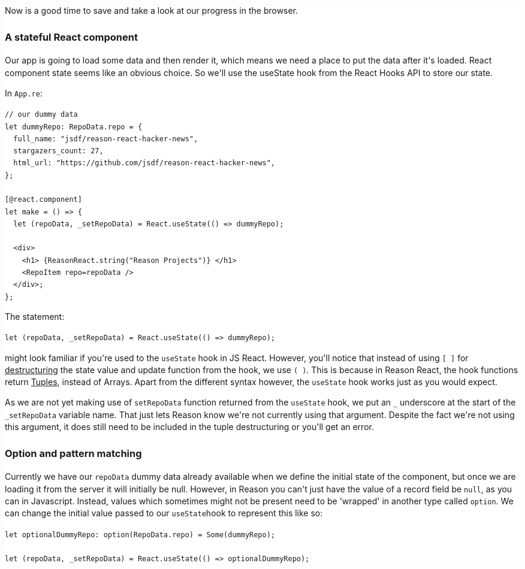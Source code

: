 Now is a good time to save and take a look at our progress in the browser.

### A stateful React component

Our app is going to load some data and then render it, which means we need a place to put the data after it's loaded. React component state seems like an obvious choice. So we'll use the useState hook from the React Hooks API to store our state.

In `App.re`:

```reason
// our dummy data
let dummyRepo: RepoData.repo = {
  full_name: "jsdf/reason-react-hacker-news",
  stargazers_count: 27,
  html_url: "https://github.com/jsdf/reason-react-hacker-news",
};

[@react.component]
let make = () => {
  let (repoData, _setRepoData) = React.useState(() => dummyRepo);

  <div>
    <h1> {ReasonReact.string("Reason Projects")} </h1>
    <RepoItem repo=repoData />
  </div>;
};
```

The statement:
```reason
let (repoData, _setRepoData) = React.useState(() => dummyRepo);
```
might look familiar if you're used to the `useState` hook in JS React. However, you'll notice that instead of using `[ ]` for [destructuring](https://developer.mozilla.org/en-US/docs/Web/JavaScript/Reference/Operators/Destructuring_assignment) the state value and update function from the hook, we use `( )`. This is because in Reason React, the hook functions return [Tuples](https://reasonml.github.io/docs/en/tuple), instead of Arrays. Apart from the different syntax however, the `useState` hook works just as you would expect.

As we are not yet making use of `setRepoData` function returned from the `useState` hook, we put an `_` underscore at the start of the `_setRepoData` variable name. That just lets Reason know we're not currently using that argument. Despite the fact we're not using this argument, it does still need to be included in the tuple destructuring or you'll get an error.

### Option and pattern matching

Currently we have our `repoData` dummy data already available when we define the initial state of the component, but once we are loading it from the server it will initially be null. However, in Reason you can't just have the value of a record field be `null`, as you can in Javascript. Instead, values which sometimes might not be present need to be 'wrapped' in another type called `option`. We can change the initial value passed to our `useState`hook to represent this like so:

```reason
let optionalDummyRepo: option(RepoData.repo) = Some(dummyRepo);

let (repoData, _setRepoData) = React.useState(() => optionalDummyRepo);
```
